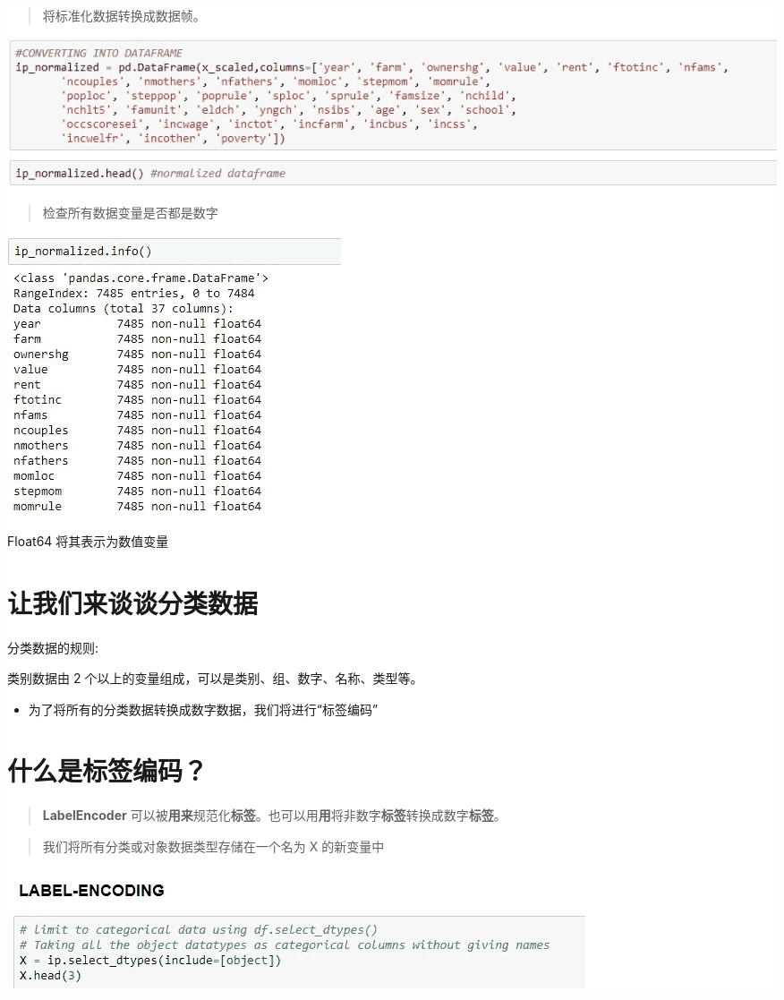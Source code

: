 > 将标准化数据转换成数据帧。

![](img/4aabfe15f09cd17f8821641016152d91.png)

> 检查所有数据变量是否都是数字

![](img/cec8df64b5f0e3dd4decfb7e54b4d660.png)

Float64 将其表示为数值变量

# 让我们来谈谈分类数据

分类数据的规则:

类别数据由 2 个以上的变量组成，可以是类别、组、数字、名称、类型等。

*   为了将所有的分类数据转换成数字数据，我们将进行“标签编码”

# 什么是标签编码？

> **LabelEncoder** 可以被**用来**规范化**标签**。也可以用**用**将非数字**标签**转换成数字**标签**。

> 我们将所有分类或对象数据类型存储在一个名为 X 的新变量中

![](img/b454b28ebb0cc77e2d5747837b7d7598.png)
